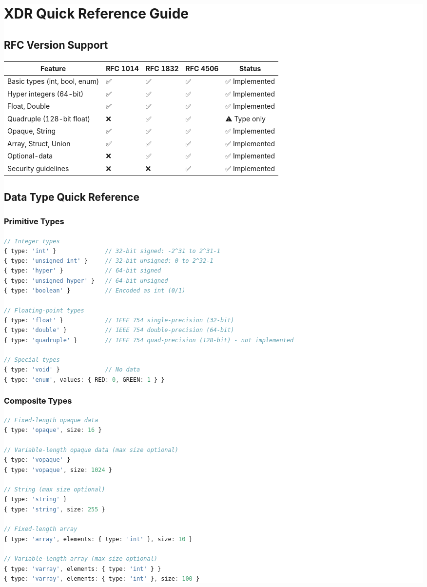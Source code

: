 # XDR Quick Reference Guide

## RFC Version Support

| Feature                       | RFC 1014 | RFC 1832 | RFC 4506 | Status         |
| ----------------------------- | -------- | -------- | -------- | -------------- |
| Basic types (int, bool, enum) | ✅       | ✅       | ✅       | ✅ Implemented |
| Hyper integers (64-bit)       | ✅       | ✅       | ✅       | ✅ Implemented |
| Float, Double                 | ✅       | ✅       | ✅       | ✅ Implemented |
| Quadruple (128-bit float)     | ❌       | ✅       | ✅       | ⚠️ Type only   |
| Opaque, String                | ✅       | ✅       | ✅       | ✅ Implemented |
| Array, Struct, Union          | ✅       | ✅       | ✅       | ✅ Implemented |
| Optional-data                 | ❌       | ✅       | ✅       | ✅ Implemented |
| Security guidelines           | ❌       | ❌       | ✅       | ✅ Implemented |

## Data Type Quick Reference

### Primitive Types

```typescript
// Integer types
{ type: 'int' }              // 32-bit signed: -2^31 to 2^31-1
{ type: 'unsigned_int' }     // 32-bit unsigned: 0 to 2^32-1
{ type: 'hyper' }            // 64-bit signed
{ type: 'unsigned_hyper' }   // 64-bit unsigned
{ type: 'boolean' }          // Encoded as int (0/1)

// Floating-point types
{ type: 'float' }            // IEEE 754 single-precision (32-bit)
{ type: 'double' }           // IEEE 754 double-precision (64-bit)
{ type: 'quadruple' }        // IEEE 754 quad-precision (128-bit) - not implemented

// Special types
{ type: 'void' }             // No data
{ type: 'enum', values: { RED: 0, GREEN: 1 } }
```

### Composite Types

```typescript
// Fixed-length opaque data
{ type: 'opaque', size: 16 }

// Variable-length opaque data (max size optional)
{ type: 'vopaque' }
{ type: 'vopaque', size: 1024 }

// String (max size optional)
{ type: 'string' }
{ type: 'string', size: 255 }

// Fixed-length array
{ type: 'array', elements: { type: 'int' }, size: 10 }

// Variable-length array (max size optional)
{ type: 'varray', elements: { type: 'int' } }
{ type: 'varray', elements: { type: 'int' }, size: 100 }
```